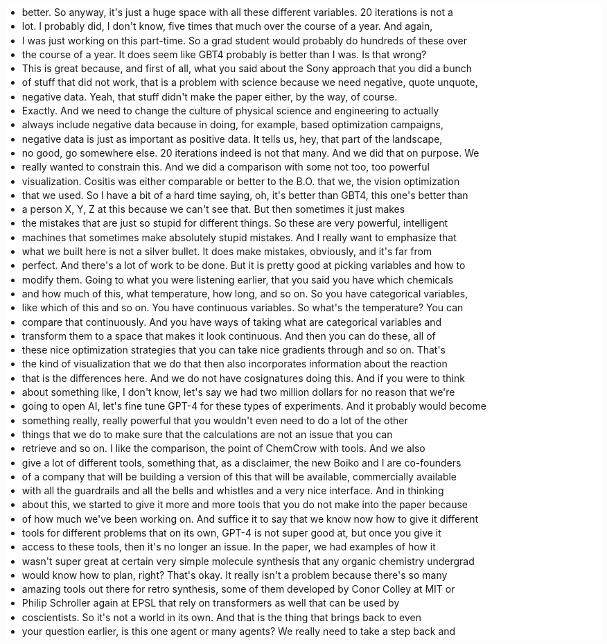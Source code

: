 *  better. So anyway, it's just a huge space with all these different variables. 20 iterations is not a
*  lot. I probably did, I don't know, five times that much over the course of a year. And again,
*  I was just working on this part-time. So a grad student would probably do hundreds of these over
*  the course of a year. It does seem like GBT4 probably is better than I was. Is that wrong?
*  This is great because, and first of all, what you said about the Sony approach that you did a bunch
*  of stuff that did not work, that is a problem with science because we need negative, quote unquote,
*  negative data. Yeah, that stuff didn't make the paper either, by the way, of course.
*  Exactly. And we need to change the culture of physical science and engineering to actually
*  always include negative data because in doing, for example, based optimization campaigns,
*  negative data is just as important as positive data. It tells us, hey, that part of the landscape,
*  no good, go somewhere else. 20 iterations indeed is not that many. And we did that on purpose. We
*  really wanted to constrain this. And we did a comparison with some not too, too powerful
*  visualization. Cositis was either comparable or better to the B.O. that we, the vision optimization
*  that we used. So I have a bit of a hard time saying, oh, it's better than GBT4, this one's better than
*  a person X, Y, Z at this because we can't see that. But then sometimes it just makes
*  the mistakes that are just so stupid for different things. So these are very powerful, intelligent
*  machines that sometimes make absolutely stupid mistakes. And I really want to emphasize that
*  what we built here is not a silver bullet. It does make mistakes, obviously, and it's far from
*  perfect. And there's a lot of work to be done. But it is pretty good at picking variables and how to
*  modify them. Going to what you were listening earlier, that you said you have which chemicals
*  and how much of this, what temperature, how long, and so on. So you have categorical variables,
*  like which of this and so on. You have continuous variables. So what's the temperature? You can
*  compare that continuously. And you have ways of taking what are categorical variables and
*  transform them to a space that makes it look continuous. And then you can do these, all of
*  these nice optimization strategies that you can take nice gradients through and so on. That's
*  the kind of visualization that we do that then also incorporates information about the reaction
*  that is the differences here. And we do not have cosignatures doing this. And if you were to think
*  about something like, I don't know, let's say we had two million dollars for no reason that we're
*  going to open AI, let's fine tune GPT-4 for these types of experiments. And it probably would become
*  something really, really powerful that you wouldn't even need to do a lot of the other
*  things that we do to make sure that the calculations are not an issue that you can
*  retrieve and so on. I like the comparison, the point of ChemCrow with tools. And we also
*  give a lot of different tools, something that, as a disclaimer, the new Boiko and I are co-founders
*  of a company that will be building a version of this that will be available, commercially available
*  with all the guardrails and all the bells and whistles and a very nice interface. And in thinking
*  about this, we started to give it more and more tools that you do not make into the paper because
*  of how much we've been working on. And suffice it to say that we know now how to give it different
*  tools for different problems that on its own, GPT-4 is not super good at, but once you give it
*  access to these tools, then it's no longer an issue. In the paper, we had examples of how it
*  wasn't super great at certain very simple molecule synthesis that any organic chemistry undergrad
*  would know how to plan, right? That's okay. It really isn't a problem because there's so many
*  amazing tools out there for retro synthesis, some of them developed by Conor Colley at MIT or
*  Philip Schroller again at EPSL that rely on transformers as well that can be used by
*  coscientists. So it's not a world in its own. And that is the thing that brings back to even
*  your question earlier, is this one agent or many agents? We really need to take a step back and